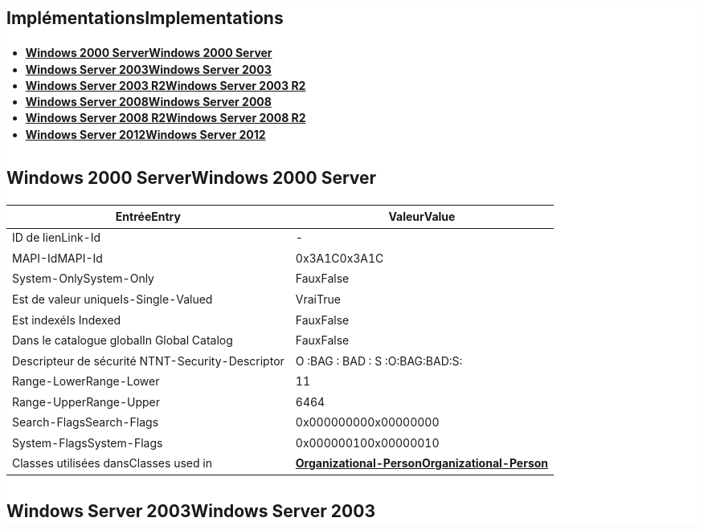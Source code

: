 

## <a name="implementations"></a><span data-ttu-id="9aa1b-124">Implémentations</span><span class="sxs-lookup"><span data-stu-id="9aa1b-124">Implementations</span></span>

-   [<span data-ttu-id="9aa1b-125">**Windows 2000 Server**</span><span class="sxs-lookup"><span data-stu-id="9aa1b-125">**Windows 2000 Server**</span></span>](#windows-2000-server)
-   [<span data-ttu-id="9aa1b-126">**Windows Server 2003**</span><span class="sxs-lookup"><span data-stu-id="9aa1b-126">**Windows Server 2003**</span></span>](#windows-server-2003)
-   [<span data-ttu-id="9aa1b-127">**Windows Server 2003 R2**</span><span class="sxs-lookup"><span data-stu-id="9aa1b-127">**Windows Server 2003 R2**</span></span>](#windows-server-2003-r2)
-   [<span data-ttu-id="9aa1b-128">**Windows Server 2008**</span><span class="sxs-lookup"><span data-stu-id="9aa1b-128">**Windows Server 2008**</span></span>](#windows-server-2008)
-   [<span data-ttu-id="9aa1b-129">**Windows Server 2008 R2**</span><span class="sxs-lookup"><span data-stu-id="9aa1b-129">**Windows Server 2008 R2**</span></span>](#windows-server-2008-r2)
-   [<span data-ttu-id="9aa1b-130">**Windows Server 2012**</span><span class="sxs-lookup"><span data-stu-id="9aa1b-130">**Windows Server 2012**</span></span>](#windows-server-2012)

## <a name="windows-2000-server"></a><span data-ttu-id="9aa1b-131">Windows 2000 Server</span><span class="sxs-lookup"><span data-stu-id="9aa1b-131">Windows 2000 Server</span></span>



| <span data-ttu-id="9aa1b-132">Entrée</span><span class="sxs-lookup"><span data-stu-id="9aa1b-132">Entry</span></span> | <span data-ttu-id="9aa1b-133">Valeur</span><span class="sxs-lookup"><span data-stu-id="9aa1b-133">Value</span></span> |
|------------------------|--------------------------------------------------------------------|
| <span data-ttu-id="9aa1b-134">ID de lien</span><span class="sxs-lookup"><span data-stu-id="9aa1b-134">Link-Id</span></span>                | \-                                                                 |
| <span data-ttu-id="9aa1b-135">MAPI-Id</span><span class="sxs-lookup"><span data-stu-id="9aa1b-135">MAPI-Id</span></span>                | <span data-ttu-id="9aa1b-136">0x3A1C</span><span class="sxs-lookup"><span data-stu-id="9aa1b-136">0x3A1C</span></span>                                                             |
| <span data-ttu-id="9aa1b-137">System-Only</span><span class="sxs-lookup"><span data-stu-id="9aa1b-137">System-Only</span></span>            | <span data-ttu-id="9aa1b-138">Faux</span><span class="sxs-lookup"><span data-stu-id="9aa1b-138">False</span></span>                                                              |
| <span data-ttu-id="9aa1b-139">Est de valeur unique</span><span class="sxs-lookup"><span data-stu-id="9aa1b-139">Is-Single-Valued</span></span>       | <span data-ttu-id="9aa1b-140">Vrai</span><span class="sxs-lookup"><span data-stu-id="9aa1b-140">True</span></span>                                                               |
| <span data-ttu-id="9aa1b-141">Est indexé</span><span class="sxs-lookup"><span data-stu-id="9aa1b-141">Is Indexed</span></span>             | <span data-ttu-id="9aa1b-142">Faux</span><span class="sxs-lookup"><span data-stu-id="9aa1b-142">False</span></span>                                                              |
| <span data-ttu-id="9aa1b-143">Dans le catalogue global</span><span class="sxs-lookup"><span data-stu-id="9aa1b-143">In Global Catalog</span></span>      | <span data-ttu-id="9aa1b-144">Faux</span><span class="sxs-lookup"><span data-stu-id="9aa1b-144">False</span></span>                                                              |
| <span data-ttu-id="9aa1b-145">Descripteur de sécurité NT</span><span class="sxs-lookup"><span data-stu-id="9aa1b-145">NT-Security-Descriptor</span></span> | <span data-ttu-id="9aa1b-146">O :BAG : BAD : S :</span><span class="sxs-lookup"><span data-stu-id="9aa1b-146">O:BAG:BAD:S:</span></span>                                                       |
| <span data-ttu-id="9aa1b-147">Range-Lower</span><span class="sxs-lookup"><span data-stu-id="9aa1b-147">Range-Lower</span></span>            | <span data-ttu-id="9aa1b-148">1</span><span class="sxs-lookup"><span data-stu-id="9aa1b-148">1</span></span>                                                                  |
| <span data-ttu-id="9aa1b-149">Range-Upper</span><span class="sxs-lookup"><span data-stu-id="9aa1b-149">Range-Upper</span></span>            | <span data-ttu-id="9aa1b-150">64</span><span class="sxs-lookup"><span data-stu-id="9aa1b-150">64</span></span>                                                                 |
| <span data-ttu-id="9aa1b-151">Search-Flags</span><span class="sxs-lookup"><span data-stu-id="9aa1b-151">Search-Flags</span></span>           | <span data-ttu-id="9aa1b-152">0x00000000</span><span class="sxs-lookup"><span data-stu-id="9aa1b-152">0x00000000</span></span>                                                         |
| <span data-ttu-id="9aa1b-153">System-Flags</span><span class="sxs-lookup"><span data-stu-id="9aa1b-153">System-Flags</span></span>           | <span data-ttu-id="9aa1b-154">0x00000010</span><span class="sxs-lookup"><span data-stu-id="9aa1b-154">0x00000010</span></span>                                                         |
| <span data-ttu-id="9aa1b-155">Classes utilisées dans</span><span class="sxs-lookup"><span data-stu-id="9aa1b-155">Classes used in</span></span>        | [<span data-ttu-id="9aa1b-156">**Organizational-Person**</span><span class="sxs-lookup"><span data-stu-id="9aa1b-156">**Organizational-Person**</span></span>](c-organizationalperson.md)<br/> |



## <a name="windows-server-2003"></a><span data-ttu-id="9aa1b-157">Windows Server 2003</span><span class="sxs-lookup"><span data-stu-id="9aa1b-157">Windows Server 2003</span></span>
